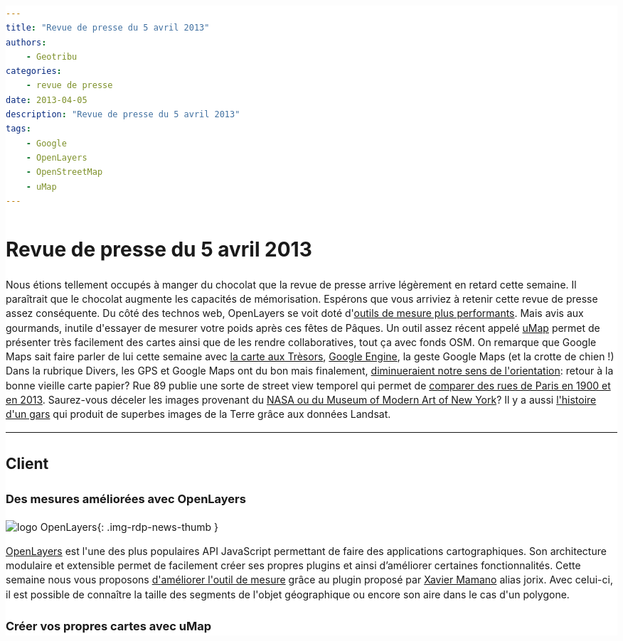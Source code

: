 ```yaml
---
title: "Revue de presse du 5 avril 2013"
authors:
    - Geotribu
categories:
    - revue de presse
date: 2013-04-05
description: "Revue de presse du 5 avril 2013"
tags:
    - Google
    - OpenLayers
    - OpenStreetMap
    - uMap
---
```


# Revue de presse du 5 avril 2013

Nous étions tellement occupés à manger du chocolat que la revue de presse arrive légèrement en retard cette semaine. Il paraîtrait que le chocolat augmente les capacités de mémorisation. Espérons que vous arriviez à retenir cette revue de presse assez conséquente. Du côté des technos web, OpenLayers se voit doté d'[outils de mesure plus performants](#news21). Mais avis aux gourmands, inutile d'essayer de mesurer votre poids après ces fêtes de Pâques. Un outil assez récent appelé [uMap](#news22) permet de présenter très facilement des cartes ainsi que de les rendre collaboratives, tout ça avec fonds OSM. On remarque que Google Maps sait faire parler de lui cette semaine avec [la carte aux Trèsors](#news31), [Google Engine](#news23), la geste Google Maps (et la crotte de chien !) Dans la rubrique Divers, les GPS et Google Maps ont du bon mais finalement, [diminueraient notre sens de l'orientation](#news40): retour à la bonne vieille carte papier? Rue 89 publie une sorte de street view temporel qui permet de [comparer des rues de Paris en 1900 et en 2013](#news41). Saurez-vous déceler les images provenant du [NASA ou du Museum of Modern Art of New York](#newsmat1)? Il y a aussi [l'histoire d'un gars](#newsmat2) qui produit de superbes images de la Terre grâce aux données Landsat.

----

## Client

### Des mesures améliorées avec OpenLayers

![logo OpenLayers](https://cdn.geotribu.fr/img/logos-icones/logiciels_librairies/openlayers.png){: .img-rdp-news-thumb }

[OpenLayers](https://openlayers.org/) est l'une des plus populaires API JavaScript permettant de faire des applications cartographiques. Son architecture modulaire et extensible permet de facilement créer ses propres plugins et ainsi d’améliorer certaines fonctionnalités. Cette semaine nous vous proposons [d'améliorer l'outil de mesure](https://github.com/jorix/OL-DynamicMeasure) grâce au plugin proposé par [Xavier Mamano](https://github.com/jorix) alias jorix. Avec celui-ci, il est possible de connaître la taille des segments de l'objet géographique ou encore son aire dans le cas d'un polygone.

### Créer vos propres cartes avec uMap
